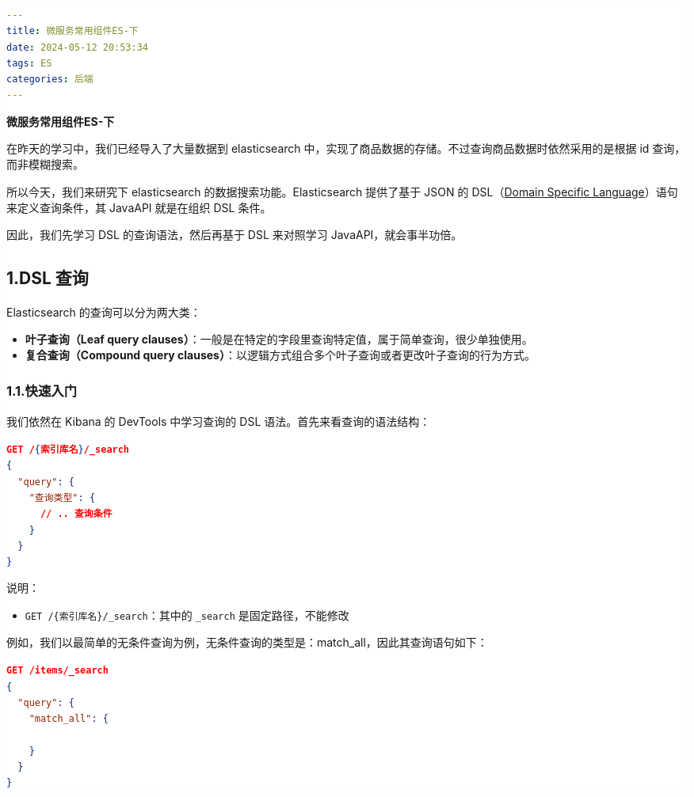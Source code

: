 ```yaml
---
title: 微服务常用组件ES-下
date: 2024-05-12 20:53:34
tags: ES
categories: 后端
---
```


**微服务常用组件ES-下**

在昨天的学习中，我们已经导入了大量数据到 elasticsearch 中，实现了商品数据的存储。不过查询商品数据时依然采用的是根据 id 查询，而非模糊搜索。

所以今天，我们来研究下 elasticsearch 的数据搜索功能。Elasticsearch 提供了基于 JSON 的 DSL（[Domain Specific Language](https://www.elastic.co/guide/en/elasticsearch/reference/7.12/query-dsl.html)）语句来定义查询条件，其 JavaAPI 就是在组织 DSL 条件。

因此，我们先学习 DSL 的查询语法，然后再基于 DSL 来对照学习 JavaAPI，就会事半功倍。

## 1.DSL 查询

Elasticsearch 的查询可以分为两大类：

- **叶子查询（Leaf ****query**** clauses）**：一般是在特定的字段里查询特定值，属于简单查询，很少单独使用。
- **复合查询（Compound ****query**** clauses）**：以逻辑方式组合多个叶子查询或者更改叶子查询的行为方式。

### 1.1.快速入门

我们依然在 Kibana 的 DevTools 中学习查询的 DSL 语法。首先来看查询的语法结构：

```json
GET /{索引库名}/_search
{
  "query": {
    "查询类型": {
      // .. 查询条件
    }
  }
}
```

说明：

- `GET /{索引库名}/_search`：其中的 `_search` 是固定路径，不能修改

例如，我们以最简单的无条件查询为例，无条件查询的类型是：match_all，因此其查询语句如下：

```json
GET /items/_search
{
  "query": {
    "match_all": {
      
    }
  }
}
```
